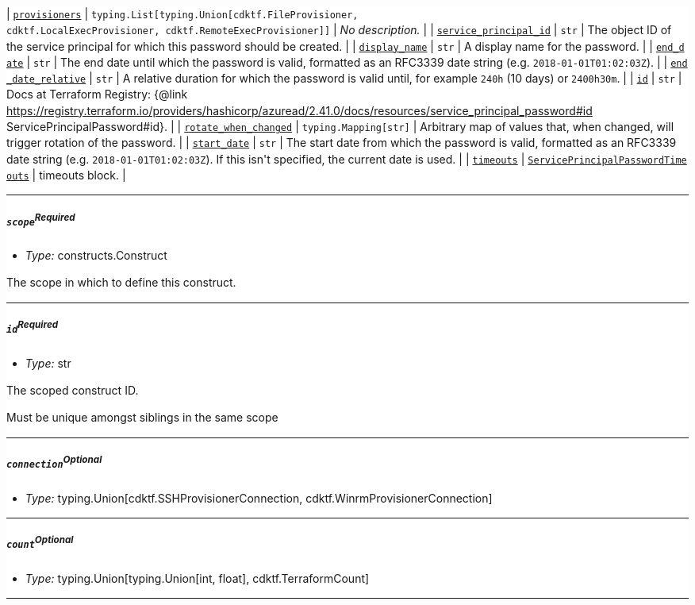 | <code><a href="#@cdktf/provider-azuread.servicePrincipalPassword.ServicePrincipalPassword.Initializer.parameter.provisioners">provisioners</a></code> | <code>typing.List[typing.Union[cdktf.FileProvisioner, cdktf.LocalExecProvisioner, cdktf.RemoteExecProvisioner]]</code> | *No description.* |
| <code><a href="#@cdktf/provider-azuread.servicePrincipalPassword.ServicePrincipalPassword.Initializer.parameter.servicePrincipalId">service_principal_id</a></code> | <code>str</code> | The object ID of the service principal for which this password should be created. |
| <code><a href="#@cdktf/provider-azuread.servicePrincipalPassword.ServicePrincipalPassword.Initializer.parameter.displayName">display_name</a></code> | <code>str</code> | A display name for the password. |
| <code><a href="#@cdktf/provider-azuread.servicePrincipalPassword.ServicePrincipalPassword.Initializer.parameter.endDate">end_date</a></code> | <code>str</code> | The end date until which the password is valid, formatted as an RFC3339 date string (e.g. `2018-01-01T01:02:03Z`). |
| <code><a href="#@cdktf/provider-azuread.servicePrincipalPassword.ServicePrincipalPassword.Initializer.parameter.endDateRelative">end_date_relative</a></code> | <code>str</code> | A relative duration for which the password is valid until, for example `240h` (10 days) or `2400h30m`. |
| <code><a href="#@cdktf/provider-azuread.servicePrincipalPassword.ServicePrincipalPassword.Initializer.parameter.id">id</a></code> | <code>str</code> | Docs at Terraform Registry: {@link https://registry.terraform.io/providers/hashicorp/azuread/2.41.0/docs/resources/service_principal_password#id ServicePrincipalPassword#id}. |
| <code><a href="#@cdktf/provider-azuread.servicePrincipalPassword.ServicePrincipalPassword.Initializer.parameter.rotateWhenChanged">rotate_when_changed</a></code> | <code>typing.Mapping[str]</code> | Arbitrary map of values that, when changed, will trigger rotation of the password. |
| <code><a href="#@cdktf/provider-azuread.servicePrincipalPassword.ServicePrincipalPassword.Initializer.parameter.startDate">start_date</a></code> | <code>str</code> | The start date from which the password is valid, formatted as an RFC3339 date string (e.g. `2018-01-01T01:02:03Z`). If this isn't specified, the current date is used. |
| <code><a href="#@cdktf/provider-azuread.servicePrincipalPassword.ServicePrincipalPassword.Initializer.parameter.timeouts">timeouts</a></code> | <code><a href="#@cdktf/provider-azuread.servicePrincipalPassword.ServicePrincipalPasswordTimeouts">ServicePrincipalPasswordTimeouts</a></code> | timeouts block. |

---

##### `scope`<sup>Required</sup> <a name="scope" id="@cdktf/provider-azuread.servicePrincipalPassword.ServicePrincipalPassword.Initializer.parameter.scope"></a>

- *Type:* constructs.Construct

The scope in which to define this construct.

---

##### `id`<sup>Required</sup> <a name="id" id="@cdktf/provider-azuread.servicePrincipalPassword.ServicePrincipalPassword.Initializer.parameter.id"></a>

- *Type:* str

The scoped construct ID.

Must be unique amongst siblings in the same scope

---

##### `connection`<sup>Optional</sup> <a name="connection" id="@cdktf/provider-azuread.servicePrincipalPassword.ServicePrincipalPassword.Initializer.parameter.connection"></a>

- *Type:* typing.Union[cdktf.SSHProvisionerConnection, cdktf.WinrmProvisionerConnection]

---

##### `count`<sup>Optional</sup> <a name="count" id="@cdktf/provider-azuread.servicePrincipalPassword.ServicePrincipalPassword.Initializer.parameter.count"></a>

- *Type:* typing.Union[typing.Union[int, float], cdktf.TerraformCount]

---
